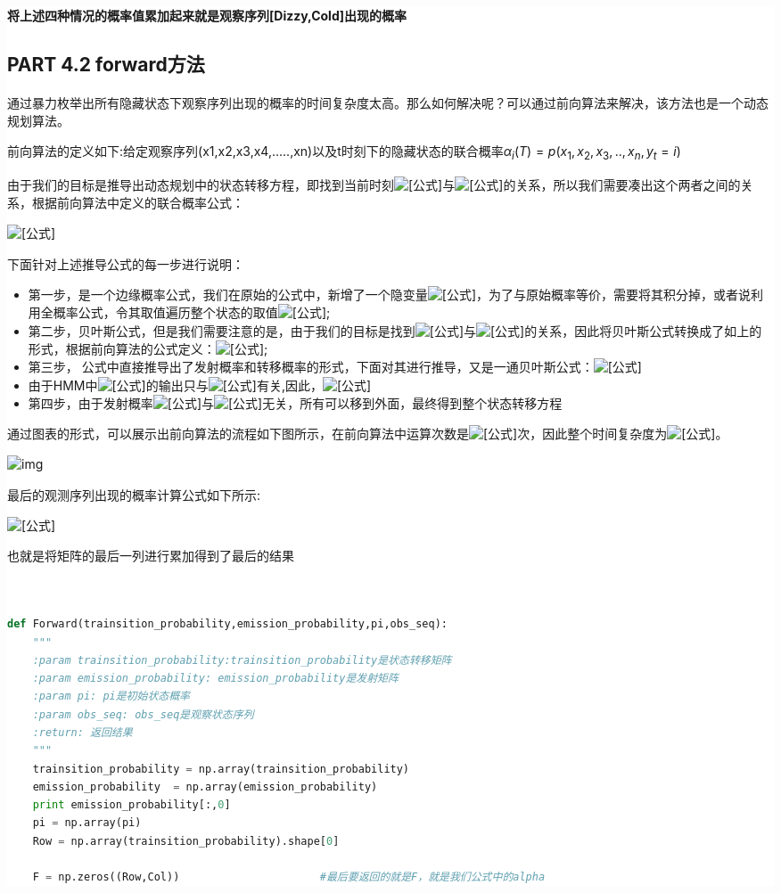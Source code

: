 **将上述四种情况的概率值累加起来就是观察序列[Dizzy,Cold]出现的概率**

##  PART 4.2 forward方法

通过暴力枚举出所有隐藏状态下观察序列出现的概率的时间复杂度太高。那么如何解决呢？可以通过前向算法来解决，该方法也是一个动态规划算法。

前向算法的定义如下:给定观察序列(x1,x2,x3,x4,.....,xn)以及t时刻下的隐藏状态的联合概率$\alpha_{i}(T)=p(x_1,x_2,x_3,..,x_n,y_t=i)$

由于我们的目标是推导出动态规划中的状态转移方程，即找到当前时刻![[公式]](https://www.zhihu.com/equation?tex=%5Calpha_i%28t%29)与![[公式]](https://www.zhihu.com/equation?tex=%5Calpha_j%28t-1%29)的关系，所以我们需要凑出这个两者之间的关系，根据前向算法中定义的联合概率公式：

![[公式]](https://www.zhihu.com/equation?tex=%5Cbegin%7Baligned%7D+++++%5Calpha_i%28t%29+%26%3D+p%28x_0%2C+x_1%2C+x_2%2C+%5Ccdots%2Cx_t%2C+y_t%3Di%29+%5C%5C+++++%26%3D+%5Csum_%7Bj%3D1%7D%5EK+p%28x_0%2C+x_1%2C+x_2%2C+%5Ccdots%2Cx_%7Bt-1%7D%2C+x_t%2C+y_%7Bt-1%7D%3Dj%2C+y_t%3Di%29+%5Ccdots+%5Ccdots++1+%5C%5C+++++%26%3D+%5Csum_%7Bj%3D1%7D%5EK+p%28x_t%2C+y_t%3Di+%7C+x_0%2C+x_1%2C+x_2%2C+%5Ccdots%2Cx_%7Bt-1%7D%2Cy_%7Bt-1%7D%3Dj%29++p%28x_0%2C+x_1%2C+x_2%2C+%5Ccdots%2Cx_%7Bt-1%7D%2Cy_%7Bt-1%7D%3Dj%29++%5Ccdots+%5Ccdots++2+%5C%5C+++++%26%3D+%5Csum_%7Bj%3D1%7D%5EK+p%28x_t+%7C+y_t+%3D+i%29+p%28y_t+%3D+i+%7C+y_%7Bt-1%7D%3Dj%29+%5Calpha_j%28t-1%29++%5Ccdots+%5Ccdots++3+%5C%5C+++++%26%3D+B_i%28x_t%29+%5Csum_%7Bj%3D1%7D%5EK+A_%7Bj%2Ci%7D%5Calpha_j%28t-1%29++%5Ccdots+%5Ccdots++4+%5Cend%7Baligned%7D+%5C%5C)

下面针对上述推导公式的每一步进行说明：

- 第一步，是一个边缘概率公式，我们在原始的公式中，新增了一个隐变量![[公式]](https://www.zhihu.com/equation?tex=y_%7Bt-1%7D)，为了与原始概率等价，需要将其积分掉，或者说利用全概率公式，令其取值遍历整个状态的取值![[公式]](https://www.zhihu.com/equation?tex=j%3D1%2C%5Ccdots%2C+K);
- 第二步，贝叶斯公式，但是我们需要注意的是，由于我们的目标是找到![[公式]](https://www.zhihu.com/equation?tex=%5Calpha_i%28t%29)与![[公式]](https://www.zhihu.com/equation?tex=%5Calpha_j%28t-1%29)的关系，因此将贝叶斯公式转换成了如上的形式，根据前向算法的公式定义：![[公式]](https://www.zhihu.com/equation?tex=%5Calpha_%7Bt-1%7D%28j%29+%3D+p%28x_0%2C+x_1%2C+x_2%2C+%5Ccdots%2Cx_%7Bt-1%7D%2Cy_%7Bt-1%7D%3Dj%29+);
- 第三步， 公式中直接推导出了发射概率和转移概率的形式，下面对其进行推导，又是一通贝叶斯公式：![[公式]](https://www.zhihu.com/equation?tex=%5Cbegin%7Baligned%7D+++++p%28x_t%2C+y_t%3Di+%7C+x_0%2C+x_1%2C+x_2%2C+%5Ccdots%2Cx_%7Bt-1%7D%2Cy_%7Bt-1%7D%3Dj%29+%26%3D+%5Cfrac%7Bp%28x_t%2C+y_t%3Di%2C+x_0%2C+x_1%2C+x_2%2C+%5Ccdots%2Cx_%7Bt-1%7D%2Cy_%7Bt-1%7D%3Dj%29%7D%7Bp%28+x_0%2C+x_1%2C+x_2%2C+%5Ccdots%2Cx_%7Bt-1%7D%2Cy_%7Bt-1%7D%3Dj%29%7D+%5C%5C++++++%26%3D+%5Cfrac%7Bp%28x_t+%7C+y_t%3Di%2C+x_0%2C+x_1%2C+x_2%2C+%5Ccdots%2Cx_%7Bt-1%7D%2Cy_%7Bt-1%7D%3Dj%29+p%28y_t%3Di%2C+x_0%2C+x_1%2C+x_2%2C+%5Ccdots%2Cx_%7Bt-1%7D%2Cy_%7Bt-1%7D%3Dj%29%7D%7Bp%28+x_0%2C+x_1%2C+x_2%2C+%5Ccdots%2Cx_%7Bt-1%7D%2Cy_%7Bt-1%7D%3Dj%29%7D+%5C%5C+++++%26%3D+%5Cfrac%7Bp%28x_t%7C+y_t%3Di%29+p%28y_t%3Di%7C+x_0%2C+x_1%2C+x_2%2C+%5Ccdots%2Cx_%7Bt-1%7D%2Cy_%7Bt-1%7D%3Dj%29+p%28x_0%2C+x_1%2C+x_2%2C+%5Ccdots%2Cx_%7Bt-1%7D%2Cy_%7Bt-1%7D%3Dj%29+%7D%7Bp%28+x_0%2C+x_1%2C+x_2%2C+%5Ccdots%2Cx_%7Bt-1%7D%2Cy_%7Bt-1%7D%3Dj%29%7D+%5C%5C+++++%26%3D+p%28x_t%7C+y_t%3Di%29+p%28y_t%3Di+%7C+y_%7Bt-1%7D%3Dj%29+%5Cend%7Baligned%7D+%5C%5C) 
- 由于HMM中![[公式]](https://www.zhihu.com/equation?tex=x_t)的输出只与![[公式]](https://www.zhihu.com/equation?tex=y_t)有关,因此，![[公式]](https://www.zhihu.com/equation?tex=p%28x_t%7C+y_t%3Di%29+%3D+p%28x_t+%7C+y_t%3Di%2C+x_0%2C+x_1%2C+x_2%2C+%5Ccdots%2Cx_%7Bt-1%7D%2Cy_%7Bt-1%7D%3Dj%29)
- 第四步，由于发射概率![[公式]](https://www.zhihu.com/equation?tex=p%28x_t%7Cy_t%3Di%29)与![[公式]](https://www.zhihu.com/equation?tex=j)无关，所有可以移到外面，最终得到整个状态转移方程

通过图表的形式，可以展示出前向算法的流程如下图所示，在前向算法中运算次数是![[公式]](https://www.zhihu.com/equation?tex=K+%5Ctimes+K)次，因此整个时间复杂度为![[公式]](https://www.zhihu.com/equation?tex=%5Cmathcal%7BO%7D%28K%5E2T%29)。 

![img](https://pic1.zhimg.com/v2-516e87c857b982e98050bcef5787f3a0_b.jpg)

最后的观测序列出现的概率计算公式如下所示:

![[公式]](https://www.zhihu.com/equation?tex=%5Cbegin%7Baligned%7D+++++p%28x%29+%26%3D+p%28x_0%2C+x_1%2C+x_2%2C+%5Cdots+x_T%29+%5C%5C+++++%26%3D+%5Csum_%7Bi%3D1%7D%5EK+p%28x_0%2C+x_1%2C+x_2%2C+%5Ccdots%2Cx_T%2C+y_T%3Di%29+%5C%5C+++++%26%3D+%5Csum_%7Bi%3D1%7D%5EK+%5Calpha_i%28T%29+%5Cend%7Baligned%7D+%5C%5C)

也就是将矩阵的最后一列进行累加得到了最后的结果

```python


def Forward(trainsition_probability,emission_probability,pi,obs_seq):
    """
    :param trainsition_probability:trainsition_probability是状态转移矩阵
    :param emission_probability: emission_probability是发射矩阵
    :param pi: pi是初始状态概率
    :param obs_seq: obs_seq是观察状态序列
    :return: 返回结果
    """
    trainsition_probability = np.array(trainsition_probability)
    emission_probability  = np.array(emission_probability)
    print emission_probability[:,0]
    pi = np.array(pi)
    Row = np.array(trainsition_probability).shape[0]

    F = np.zeros((Row,Col))                      #最后要返回的就是F，就是我们公式中的alpha
```
